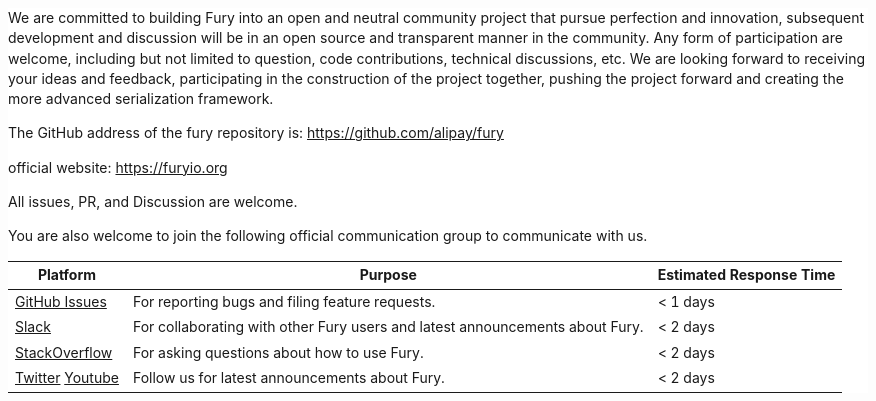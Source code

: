 We are committed to building Fury into an open and neutral community project that pursue perfection and innovation, subsequent development and discussion will be in an open source and transparent manner in the community. Any form of participation are welcome, including but not limited to question, code contributions, technical discussions, etc. We are looking forward to receiving your ideas and feedback, participating in the construction of the project together, pushing the project forward and creating the more advanced serialization framework.

The GitHub address of the fury repository is:
https://github.com/alipay/fury

official website: https://furyio.org

All issues, PR, and Discussion are welcome.

You are also welcome to join the following official communication group to communicate with us.

| Platform                                                                                            | Purpose                                                                      | Estimated Response Time |
| --------------------------------------------------------------------------------------------------- | ---------------------------------------------------------------------------- | ----------------------- |
| [GitHub Issues](https://github.com/alipay/fury/issues)                                              | For reporting bugs and filing feature requests.                              | < 1 days                |
| [Slack](https://join.slack.com/t/fury-project/shared_invite/zt-1u8soj4qc-ieYEu7ciHOqA2mo47llS8A)    | For collaborating with other Fury users and latest announcements about Fury. | < 2 days                |
| [StackOverflow](https://stackoverflow.com/questions/tagged/fury)                                    | For asking questions about how to use Fury.                                  | < 2 days                |
| [Twitter](https://twitter.com/fury_community) [Youtube](https://www.youtube.com/@FurySerialization) | Follow us for latest announcements about Fury.                               | < 2 days                |
